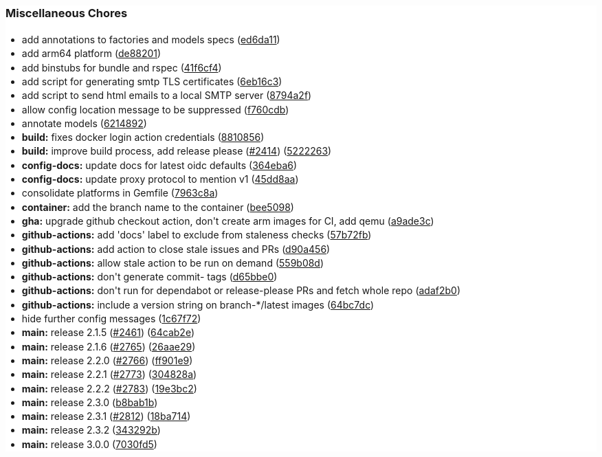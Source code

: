 
### Miscellaneous Chores

* add annotations to factories and models specs ([ed6da11](https://github.com/utopianinc/postal/commit/ed6da11b65811e39c2641bb3c9bc2474ca006c0a))
* add arm64 platform ([de88201](https://github.com/utopianinc/postal/commit/de88201f61fb263be67f2be9cf0aaa1868f3c66b))
* add binstubs for bundle and rspec ([41f6cf4](https://github.com/utopianinc/postal/commit/41f6cf4d909518526af55ecb3fcccfa8fb8e1da2))
* add script for generating smtp TLS certificates ([6eb16c3](https://github.com/utopianinc/postal/commit/6eb16c3fab0ede68b0784066c5573bd2db1f67dd))
* add script to send html emails to a local SMTP server ([8794a2f](https://github.com/utopianinc/postal/commit/8794a2f44783658a075a6f3985079ae4743412b1))
* allow config location message to be suppressed ([f760cdb](https://github.com/utopianinc/postal/commit/f760cdb5a1d53e9c30ee495d129cbf12603a3cbd))
* annotate models ([6214892](https://github.com/utopianinc/postal/commit/6214892710e21c2aa29a319d5809f7bdf0d50529))
* **build:** fixes docker login action credentials ([8810856](https://github.com/utopianinc/postal/commit/88108566f8ab33f1a4263a36a5c1ffc071645ac3))
* **build:** improve build process, add release please ([#2414](https://github.com/utopianinc/postal/issues/2414)) ([5222263](https://github.com/utopianinc/postal/commit/5222263484f2a5889653859db6aeb7438f116357))
* **config-docs:** update docs for latest oidc defaults ([364eba6](https://github.com/utopianinc/postal/commit/364eba6c5fce2f08a36489f42856ad5024a2062c))
* **config-docs:** update proxy protocol to mention v1 ([45dd8aa](https://github.com/utopianinc/postal/commit/45dd8aaac56f15481cb7bf9081401cb28dc1e707))
* consolidate platforms in Gemfile ([7963c8a](https://github.com/utopianinc/postal/commit/7963c8af1606a1e14683a59bd759e888edf23dbd))
* **container:** add the branch name to the container ([bee5098](https://github.com/utopianinc/postal/commit/bee509832edc151d97fe5bfc48c4973452873fc8))
* **gha:** upgrade github checkout action, don't create arm images for CI, add qemu ([a9ade3c](https://github.com/utopianinc/postal/commit/a9ade3c8bc5974ef448289b6eb80c27ebd9588b7))
* **github-actions:** add 'docs' label to exclude from staleness checks ([57b72fb](https://github.com/utopianinc/postal/commit/57b72fb4b7f7fc934cfa23906de65b8f6d6d1978))
* **github-actions:** add action to close stale issues and PRs ([d90a456](https://github.com/utopianinc/postal/commit/d90a456dfa661d87e820160d2045c73c765564d2))
* **github-actions:** allow stale action to be run on demand ([559b08d](https://github.com/utopianinc/postal/commit/559b08ddd31ecd904fd09c1e2822161b853166b9))
* **github-actions:** don't generate commit- tags ([d65bbe0](https://github.com/utopianinc/postal/commit/d65bbe0579037c5df962a18134bc007f5159d7e5))
* **github-actions:** don't run for dependabot or release-please PRs and fetch whole repo ([adaf2b0](https://github.com/utopianinc/postal/commit/adaf2b07502e9ed91290873ad8465051c6fd814f))
* **github-actions:** include a version string on branch-*/latest images ([64bc7dc](https://github.com/utopianinc/postal/commit/64bc7dcf7c0a8e006ab6eb6e8b4a52ad5e7e6528))
* hide further config messages ([1c67f72](https://github.com/utopianinc/postal/commit/1c67f72209c93404d7024ce3d15f6f54f2d707c4))
* **main:** release 2.1.5 ([#2461](https://github.com/utopianinc/postal/issues/2461)) ([64cab2e](https://github.com/utopianinc/postal/commit/64cab2e45ff3362f6ede1813d85ebaa913b781d6))
* **main:** release 2.1.6 ([#2765](https://github.com/utopianinc/postal/issues/2765)) ([26aae29](https://github.com/utopianinc/postal/commit/26aae298a469a7b76d12dd8cb9213f904ac08f6d))
* **main:** release 2.2.0 ([#2766](https://github.com/utopianinc/postal/issues/2766)) ([ff901e9](https://github.com/utopianinc/postal/commit/ff901e99f7c51af501606ea0ba9b7866c85fc0a6))
* **main:** release 2.2.1 ([#2773](https://github.com/utopianinc/postal/issues/2773)) ([304828a](https://github.com/utopianinc/postal/commit/304828a672c4913e53e116bab3c558b3f824e7f5))
* **main:** release 2.2.2 ([#2783](https://github.com/utopianinc/postal/issues/2783)) ([19e3bc2](https://github.com/utopianinc/postal/commit/19e3bc20c6f8614f86de5a6ca41635878036767b))
* **main:** release 2.3.0 ([b8bab1b](https://github.com/utopianinc/postal/commit/b8bab1bd0ebbfa21654eded38d8cafe68bcb75e3))
* **main:** release 2.3.1 ([#2812](https://github.com/utopianinc/postal/issues/2812)) ([18ba714](https://github.com/utopianinc/postal/commit/18ba7140b4dec603569bef8d61b869c5f4404766))
* **main:** release 2.3.2 ([343292b](https://github.com/utopianinc/postal/commit/343292bbdecfaf5edfa7322bd78fed248afdad65))
* **main:** release 3.0.0 ([7030fd5](https://github.com/utopianinc/postal/commit/7030fd5512a7b227b27b694985878ada0cae9b8c))
